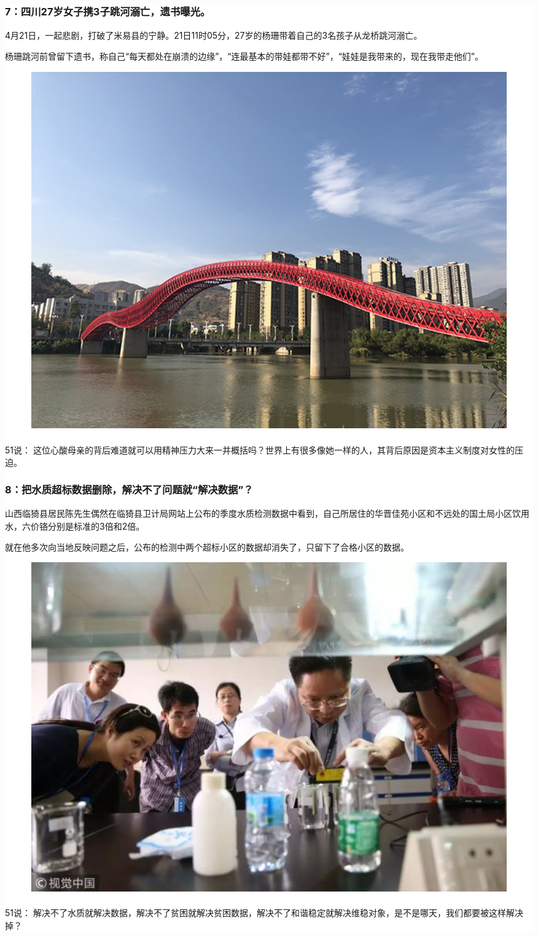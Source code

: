 <h3>7：四川27岁女子携3子跳河溺亡，遗书曝光。</h3>

4月21日，一起悲剧，打破了米易县的宁静。21日11时05分，27岁的杨珊带着自己的3名孩子从龙桥跳河溺亡。

杨珊跳河前曾留下遗书，称自己“每天都处在崩溃的边缘”，“连最基本的带娃都带不好”，“娃娃是我带来的，现在我带走他们”。
<div style="text-align:center"><img src="/images/201904/4287.jpg" width="90%"><br></div><br> 
51说：
这位心酸母亲的背后难道就可以用精神压力大来一并概括吗？世界上有很多像她一样的人，其背后原因是资本主义制度对女性的压迫。

<h3>8：把水质超标数据删除，解决不了问题就“解决数据”？</h3>

山西临猗县居民陈先生偶然在临猗县卫计局网站上公布的季度水质检测数据中看到，自己所居住的华晋佳苑小区和不远处的国土局小区饮用水，六价铬分别是标准的3倍和2倍。

就在他多次向当地反映问题之后，公布的检测中两个超标小区的数据却消失了，只留下了合格小区的数据。
<div style="text-align:center"><img src="/images/201904/4288.jpg" width="90%"><br></div><br> 
51说：
解决不了水质就解决数据，解决不了贫困就解决贫困数据，解决不了和谐稳定就解决维稳对象，是不是哪天，我们都要被这样解决掉？
